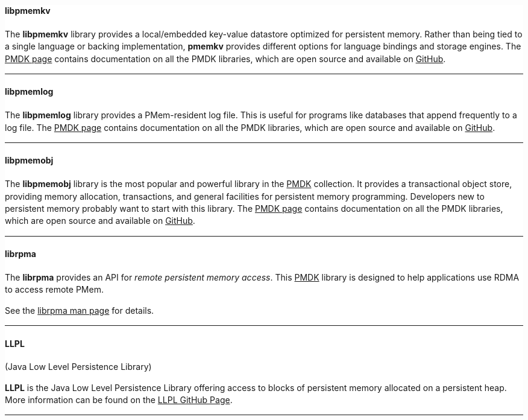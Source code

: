 
#### libpmemkv

The **libpmemkv** library provides
a local/embedded key-value datastore optimized for persistent memory. Rather
than being tied to a single language or backing implementation,
**pmemkv** provides
different options for language bindings and storage engines.
The [PMDK page](/pmdk/) contains documentation on all
the PMDK libraries, which are open source and available on
[GitHub](/repoindex).

---

#### libpmemlog

The **libpmemlog** library
provides a PMem-resident log file. This is useful for programs like databases
that append frequently to a log file.
The [PMDK page](/pmdk/) contains documentation on all
the PMDK libraries, which are open source and available on
[GitHub](/repoindex).

---

#### libpmemobj

The **libpmemobj** library is the most popular and powerful library in
the [PMDK](#pmdk) collection.
It provides a transactional object store, providing memory allocation,
transactions, and general facilities for persistent memory programming.
Developers new to persistent memory probably want to start with this library.
The [PMDK page](/pmdk/) contains documentation on all
the PMDK libraries, which are open source and available on
[GitHub](/repoindex).

---

#### librpma

The **librpma** provides an API for _remote persistent memory access_.
This [PMDK](#pmdk) library is designed to help applications use
RDMA to access remote PMem.

See the [librpma man page](/rpma/manpages/master/librpma.7.html)
for details.

---

#### LLPL

(Java Low Level Persistence Library)

**LLPL** is the Java Low Level Persistence Library offering
access to blocks of persistent memory allocated on a persistent heap.
More information can be found on the [LLPL GitHub Page](https://github.com/pmem/llpl).

---